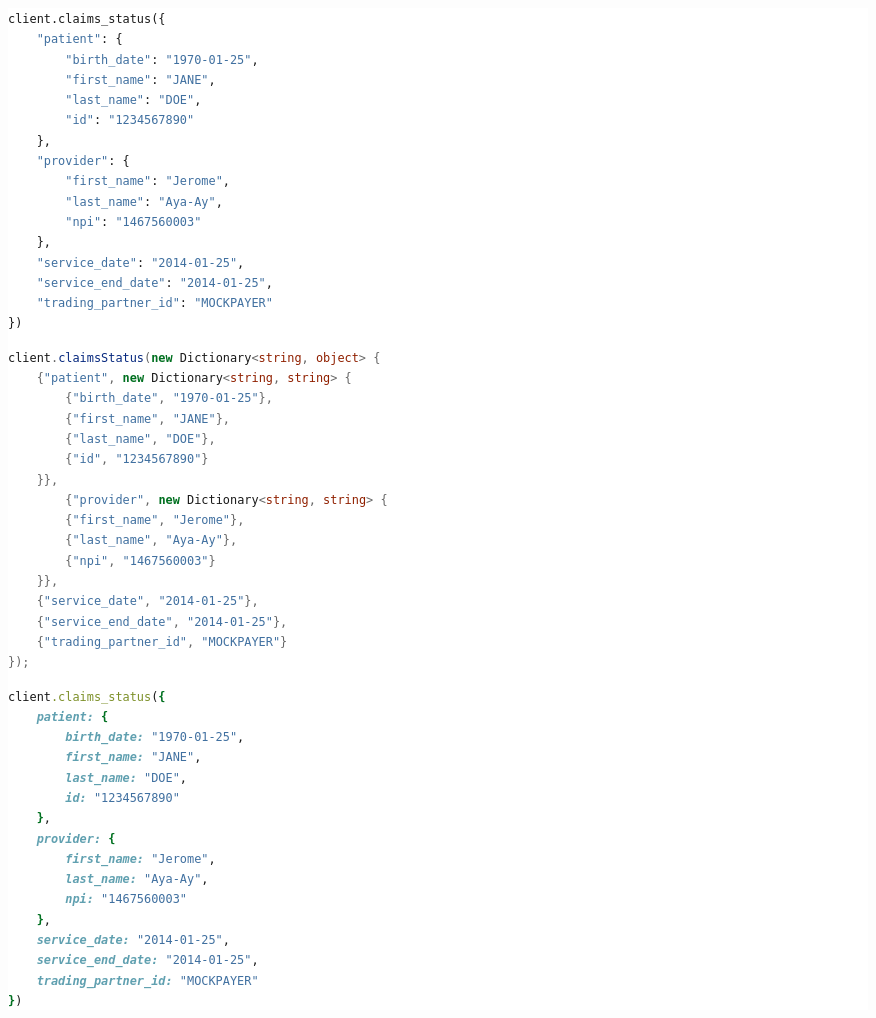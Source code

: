 ```python
client.claims_status({
    "patient": {
        "birth_date": "1970-01-25",
        "first_name": "JANE",
        "last_name": "DOE",
        "id": "1234567890"
    },
    "provider": {
        "first_name": "Jerome",
        "last_name": "Aya-Ay",
        "npi": "1467560003"
    },
    "service_date": "2014-01-25",
    "service_end_date": "2014-01-25",
    "trading_partner_id": "MOCKPAYER"
})
```

```csharp
client.claimsStatus(new Dictionary<string, object> {
    {"patient", new Dictionary<string, string> {
        {"birth_date", "1970-01-25"},
        {"first_name", "JANE"},
        {"last_name", "DOE"},
        {"id", "1234567890"}
    }},
        {"provider", new Dictionary<string, string> {
        {"first_name", "Jerome"},
        {"last_name", "Aya-Ay"},
        {"npi", "1467560003"}
    }},
    {"service_date", "2014-01-25"},
    {"service_end_date", "2014-01-25"},
    {"trading_partner_id", "MOCKPAYER"}
});
```

```ruby
client.claims_status({
    patient: {
        birth_date: "1970-01-25",
        first_name: "JANE",
        last_name: "DOE",
        id: "1234567890"
    },
    provider: {
        first_name: "Jerome",
        last_name: "Aya-Ay",
        npi: "1467560003"
    },
    service_date: "2014-01-25",
    service_end_date: "2014-01-25",
    trading_partner_id: "MOCKPAYER"
})
```
